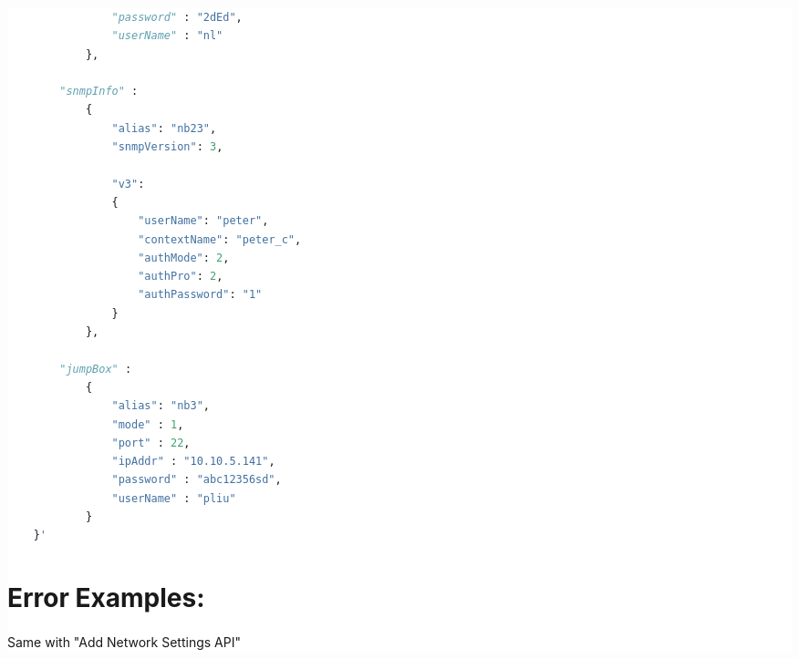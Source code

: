 ```python
                "password" : "2dEd",
                "userName" : "nl"
            },

        "snmpInfo" : 
            {
                "alias": "nb23",
                "snmpVersion": 3,

                "v3": 
                {
                    "userName": "peter",
                    "contextName": "peter_c",
                    "authMode": 2,
                    "authPro": 2,
                    "authPassword": "1"
                }
            },

        "jumpBox" : 
            {
                "alias": "nb3",
                "mode" : 1,
                "port" : 22,
                "ipAddr" : "10.10.5.141",
                "password" : "abc12356sd",
                "userName" : "pliu"
            }
    }'
```

# Error Examples:
Same with "Add Network Settings API"
